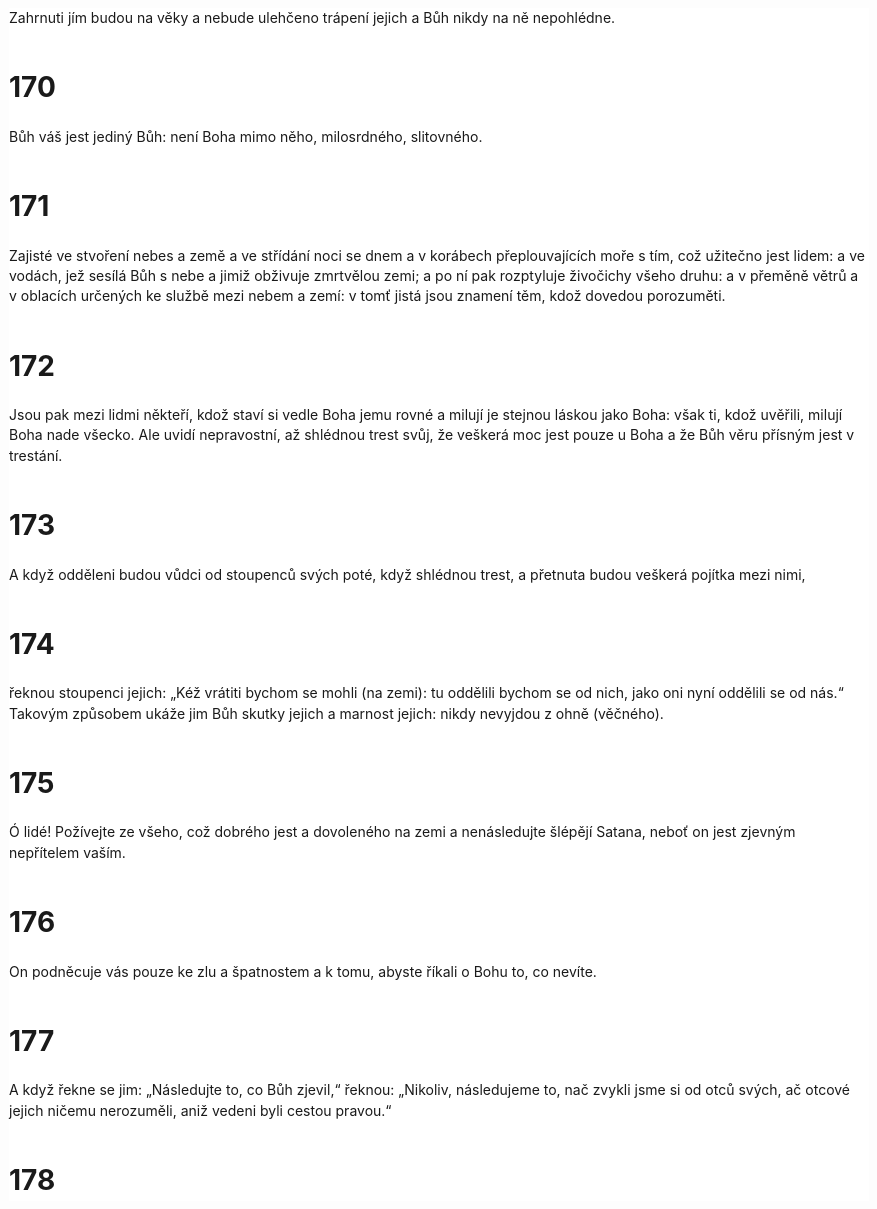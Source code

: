 Zahrnuti jím budou na věky a nebude ulehčeno trápení jejich a Bůh nikdy na ně nepohlédne.

# 170

Bůh váš jest jediný Bůh: není Boha mimo něho, milosrdného, slitovného.

# 171

Zajisté ve stvoření nebes a země a ve střídání noci se dnem a v korábech přeplouvajících moře s tím, což užitečno jest lidem: a ve vodách, jež sesílá Bůh s nebe a jimiž obživuje zmrtvělou zemi; a po ní pak rozptyluje živočichy všeho druhu: a v přeměně větrů a v oblacích určených ke službě mezi nebem a zemí: v tomť jistá jsou znamení těm, kdož dovedou porozuměti.

# 172

Jsou pak mezi lidmi někteří, kdož staví si vedle Boha jemu rovné a milují je stejnou láskou jako Boha: však ti, kdož uvěřili, milují Boha nade všecko. Ale uvidí nepravostní, až shlédnou trest svůj, že veškerá moc jest pouze u Boha a že Bůh věru přísným jest v trestání.

# 173

A když odděleni budou vůdci od stoupenců svých poté, když shlédnou trest, a přetnuta budou veškerá pojítka mezi nimi,

# 174

řeknou stoupenci jejich: „Kéž vrátiti bychom se mohli (na zemi): tu oddělili bychom se od nich, jako oni nyní oddělili se od nás.“ Takovým způsobem ukáže jim Bůh skutky jejich a marnost jejich: nikdy nevyjdou z ohně (věčného).

# 175

Ó lidé! Požívejte ze všeho, což dobrého jest a dovoleného na zemi a nenásledujte šlépějí Satana, neboť on jest zjevným nepřítelem vaším.

# 176

On podněcuje vás pouze ke zlu a špatnostem a k tomu, abyste říkali o Bohu to, co nevíte.

# 177

A když řekne se jim: „Následujte to, co Bůh zjevil,“ řeknou: „Nikoliv, následujeme to, nač zvykli jsme si od otců svých, ač otcové jejich ničemu nerozuměli, aniž vedeni byli cestou pravou.“

# 178
